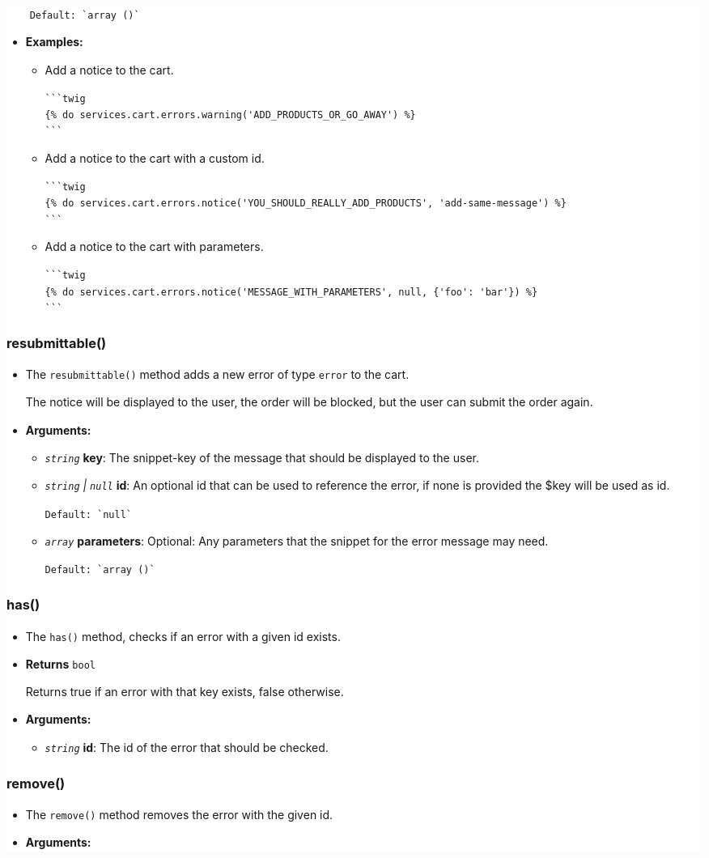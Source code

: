         Default: `array ()`

* **Examples:**

  * Add a notice to the cart.

        ```twig
        {% do services.cart.errors.warning('ADD_PRODUCTS_OR_GO_AWAY') %}
        ```

  * Add a notice to the cart with a custom id.

        ```twig
        {% do services.cart.errors.notice('YOU_SHOULD_REALLY_ADD_PRODUCTS', 'add-same-message') %}
        ```

  * Add a notice to the cart with parameters.

        ```twig
        {% do services.cart.errors.notice('MESSAGE_WITH_PARAMETERS', null, {'foo': 'bar'}) %}
        ```

### resubmittable()

* The `resubmittable()` method adds a new error of type `error` to the cart.

    The notice will be displayed to the user, the order will be blocked, but the user can submit the order again.

* **Arguments:**

  * *`string`* **key**: The snippet-key of the message that should be displayed to the user.

  * *`string` | `null`* **id**: An optional id that can be used to reference the error, if none is provided the $key will be used as id.

        Default: `null`
  * *`array`* **parameters**: Optional: Any parameters that the snippet for the error message may need.

        Default: `array ()`

### has()

* The `has()` method, checks if an error with a given id exists.

* **Returns** `bool`

    Returns true if an error with that key exists, false otherwise.

* **Arguments:**

  * *`string`* **id**: The id of the error that should be checked.

### remove()

* The `remove()` method removes the error with the given id.

* **Arguments:**
